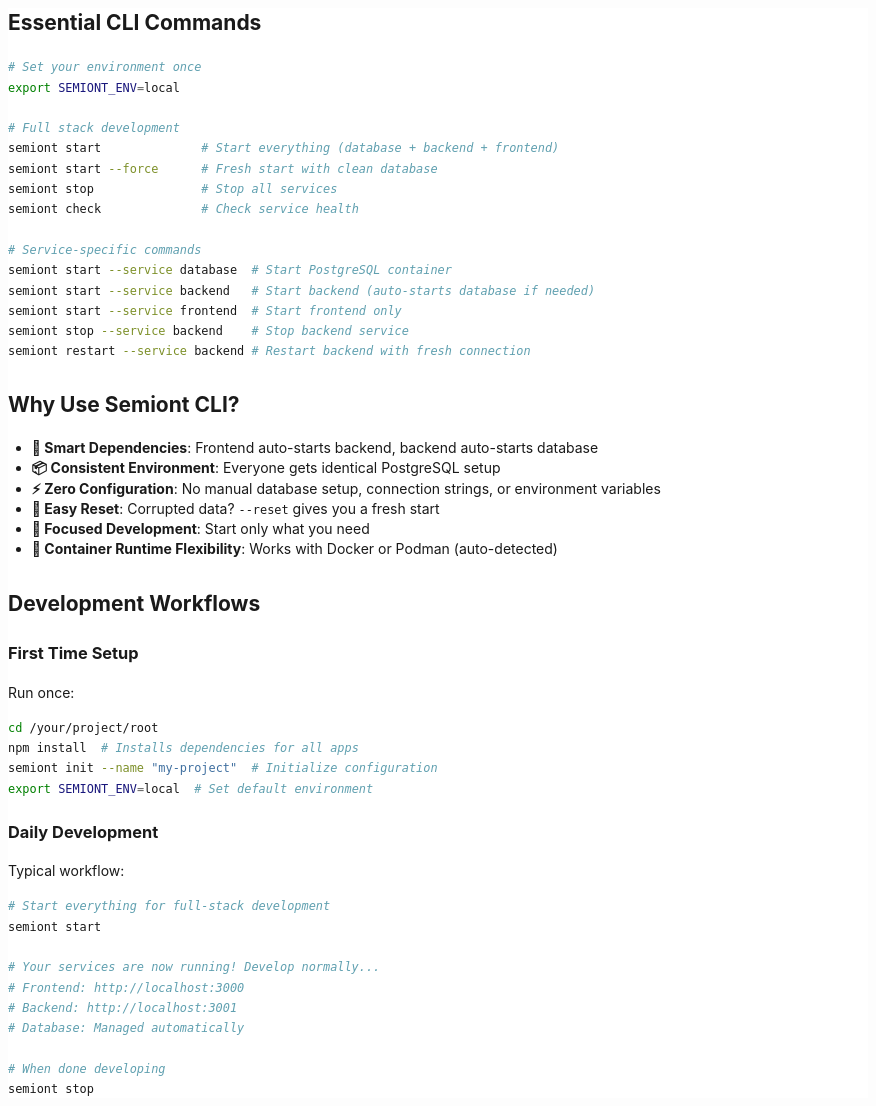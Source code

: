 ## Essential CLI Commands

```bash
# Set your environment once
export SEMIONT_ENV=local

# Full stack development
semiont start              # Start everything (database + backend + frontend)
semiont start --force      # Fresh start with clean database
semiont stop               # Stop all services
semiont check              # Check service health

# Service-specific commands
semiont start --service database  # Start PostgreSQL container
semiont start --service backend   # Start backend (auto-starts database if needed)
semiont start --service frontend  # Start frontend only
semiont stop --service backend    # Stop backend service
semiont restart --service backend # Restart backend with fresh connection
```

## Why Use Semiont CLI?

- **🔄 Smart Dependencies**: Frontend auto-starts backend, backend auto-starts database
- **📦 Consistent Environment**: Everyone gets identical PostgreSQL setup
- **⚡ Zero Configuration**: No manual database setup, connection strings, or environment variables
- **🧹 Easy Reset**: Corrupted data? `--reset` gives you a fresh start
- **🎯 Focused Development**: Start only what you need
- **🐳 Container Runtime Flexibility**: Works with Docker or Podman (auto-detected)

## Development Workflows

### First Time Setup

Run once:

```bash
cd /your/project/root
npm install  # Installs dependencies for all apps
semiont init --name "my-project"  # Initialize configuration
export SEMIONT_ENV=local  # Set default environment
```

### Daily Development

Typical workflow:

```bash
# Start everything for full-stack development
semiont start

# Your services are now running! Develop normally...
# Frontend: http://localhost:3000
# Backend: http://localhost:3001
# Database: Managed automatically

# When done developing
semiont stop
```
